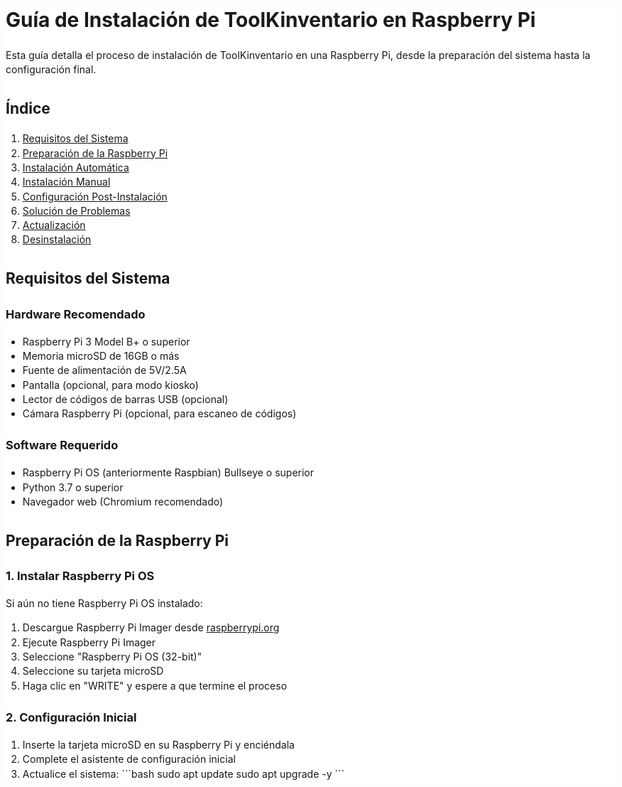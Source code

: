 # Guía de Instalación de ToolKinventario en Raspberry Pi

Esta guía detalla el proceso de instalación de ToolKinventario en una Raspberry Pi, desde la preparación del sistema hasta la configuración final.

## Índice

1. [Requisitos del Sistema](#requisitos-del-sistema)
2. [Preparación de la Raspberry Pi](#preparación-de-la-raspberry-pi)
3. [Instalación Automática](#instalación-automática)
4. [Instalación Manual](#instalación-manual)
5. [Configuración Post-Instalación](#configuración-post-instalación)
6. [Solución de Problemas](#solución-de-problemas)
7. [Actualización](#actualización)
8. [Desinstalación](#desinstalación)

## Requisitos del Sistema

### Hardware Recomendado

- Raspberry Pi 3 Model B+ o superior
- Memoria microSD de 16GB o más
- Fuente de alimentación de 5V/2.5A
- Pantalla (opcional, para modo kiosko)
- Lector de códigos de barras USB (opcional)
- Cámara Raspberry Pi (opcional, para escaneo de códigos)

### Software Requerido

- Raspberry Pi OS (anteriormente Raspbian) Bullseye o superior
- Python 3.7 o superior
- Navegador web (Chromium recomendado)

## Preparación de la Raspberry Pi

### 1. Instalar Raspberry Pi OS

Si aún no tiene Raspberry Pi OS instalado:

1. Descargue Raspberry Pi Imager desde [raspberrypi.org](https://www.raspberrypi.org/software/)
2. Ejecute Raspberry Pi Imager
3. Seleccione "Raspberry Pi OS (32-bit)"
4. Seleccione su tarjeta microSD
5. Haga clic en "WRITE" y espere a que termine el proceso

### 2. Configuración Inicial

1. Inserte la tarjeta microSD en su Raspberry Pi y enciéndala
2. Complete el asistente de configuración inicial
3. Actualice el sistema:
   \`\`\`bash
   sudo apt update
   sudo apt upgrade -y
   \`\`\`
